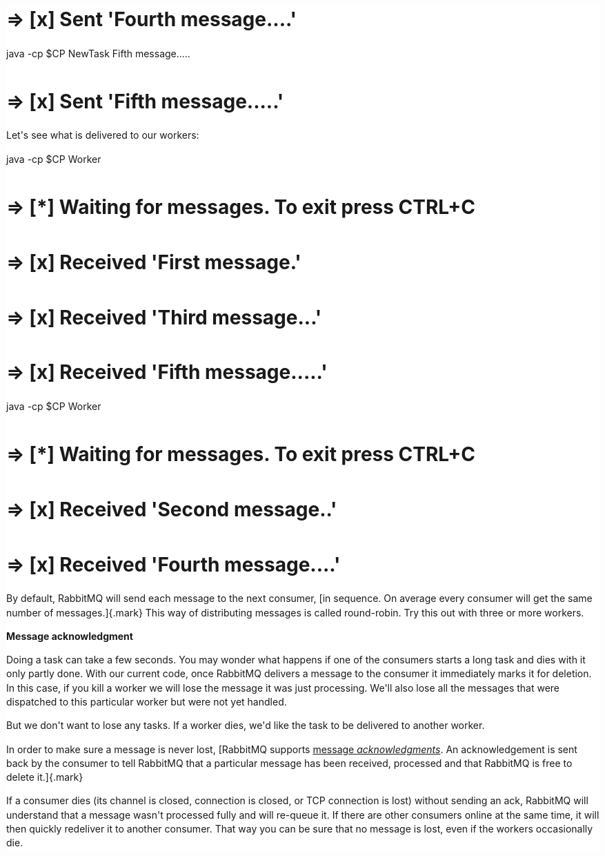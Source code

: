 # => [x] Sent 'Fourth message....'
java -cp $CP NewTask Fifth message.....
# => [x] Sent 'Fifth message.....'

Let's see what is delivered to our workers:

java -cp $CP Worker
# => [*] Waiting for messages. To exit press CTRL+C
# => [x] Received 'First message.'
# => [x] Received 'Third message...'
# => [x] Received 'Fifth message.....'

java -cp $CP Worker
# => [*] Waiting for messages. To exit press CTRL+C
# => [x] Received 'Second message..'
# => [x] Received 'Fourth message....'

By default, RabbitMQ will send each message to the next consumer, [in sequence. On average every consumer will get the same number of messages.]{.mark} This way of distributing messages is called round-robin. Try this out with three or more workers.

**Message acknowledgment**

Doing a task can take a few seconds. You may wonder what happens if one of the consumers starts a long task and dies with it only partly done. With our current code, once RabbitMQ delivers a message to the consumer it immediately marks it for deletion. In this case, if you kill a worker we will lose the message it was just processing. We'll also lose all the messages that were dispatched to this particular worker but were not yet handled.

But we don't want to lose any tasks. If a worker dies, we'd like the task to be delivered to another worker.

In order to make sure a message is never lost, [RabbitMQ supports [message *acknowledgments*](https://www.rabbitmq.com/confirms.html). An acknowledgement is sent back by the consumer to tell RabbitMQ that a particular message has been received, processed and that RabbitMQ is free to delete it.]{.mark}

If a consumer dies (its channel is closed, connection is closed, or TCP connection is lost) without sending an ack, RabbitMQ will understand that a message wasn't processed fully and will re-queue it. If there are other consumers online at the same time, it will then quickly redeliver it to another consumer. That way you can be sure that no message is lost, even if the workers occasionally die.
